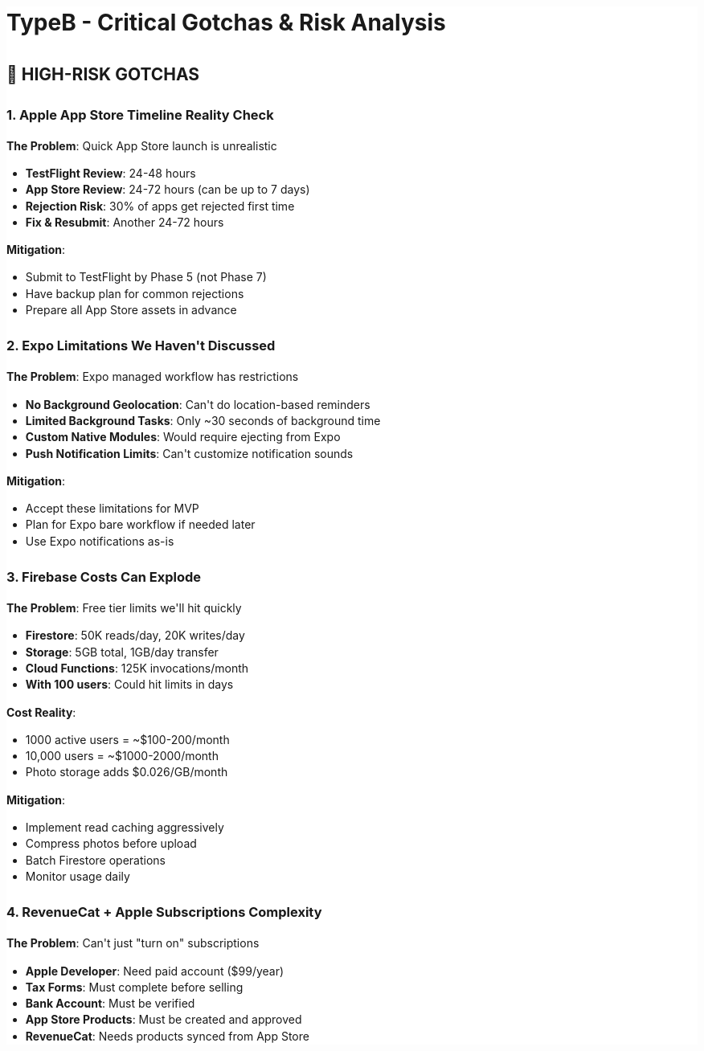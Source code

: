 # TypeB - Critical Gotchas & Risk Analysis

## 🚨 HIGH-RISK GOTCHAS

### 1. Apple App Store Timeline Reality Check
**The Problem**: Quick App Store launch is unrealistic
- **TestFlight Review**: 24-48 hours
- **App Store Review**: 24-72 hours (can be up to 7 days)
- **Rejection Risk**: 30% of apps get rejected first time
- **Fix & Resubmit**: Another 24-72 hours

**Mitigation**:
- Submit to TestFlight by Phase 5 (not Phase 7)
- Have backup plan for common rejections
- Prepare all App Store assets in advance

### 2. Expo Limitations We Haven't Discussed
**The Problem**: Expo managed workflow has restrictions
- **No Background Geolocation**: Can't do location-based reminders
- **Limited Background Tasks**: Only ~30 seconds of background time
- **Custom Native Modules**: Would require ejecting from Expo
- **Push Notification Limits**: Can't customize notification sounds

**Mitigation**:
- Accept these limitations for MVP
- Plan for Expo bare workflow if needed later
- Use Expo notifications as-is

### 3. Firebase Costs Can Explode
**The Problem**: Free tier limits we'll hit quickly
- **Firestore**: 50K reads/day, 20K writes/day
- **Storage**: 5GB total, 1GB/day transfer
- **Cloud Functions**: 125K invocations/month
- **With 100 users**: Could hit limits in days

**Cost Reality**:
- 1000 active users = ~$100-200/month
- 10,000 users = ~$1000-2000/month
- Photo storage adds $0.026/GB/month

**Mitigation**:
- Implement read caching aggressively
- Compress photos before upload
- Batch Firestore operations
- Monitor usage daily

### 4. RevenueCat + Apple Subscriptions Complexity
**The Problem**: Can't just "turn on" subscriptions
- **Apple Developer**: Need paid account ($99/year)
- **Tax Forms**: Must complete before selling
- **Bank Account**: Must be verified
- **App Store Products**: Must be created and approved
- **RevenueCat**: Needs products synced from App Store
